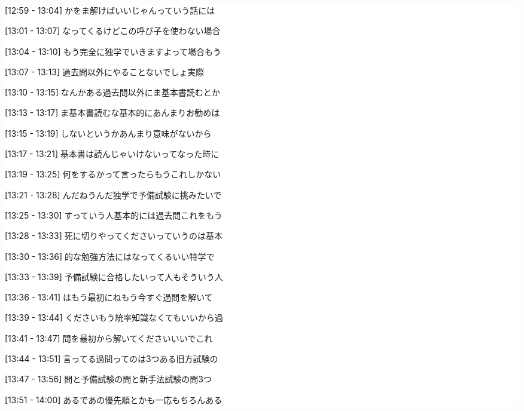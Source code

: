 [12:59 - 13:04]
かをま解けばいいじゃんっていう話には

[13:01 - 13:07]
なってくるけどこの呼び子を使わない場合

[13:04 - 13:10]
もう完全に独学でいきますよって場合もう

[13:07 - 13:13]
過去問以外にやることないでしょ実際

[13:10 - 13:15]
なんかある過去問以外にま基本書読むとか

[13:13 - 13:17]
ま基本書読むな基本的にあんまりお勧めは

[13:15 - 13:19]
しないというかあんまり意味がないから

[13:17 - 13:21]
基本書は読んじゃいけないってなった時に

[13:19 - 13:25]
何をするかって言ったらもうこれしかない

[13:21 - 13:28]
んだねうんだ独学で予備試験に挑みたいで

[13:25 - 13:30]
すっていう人基本的には過去問これをもう

[13:28 - 13:33]
死に切りやってくださいっていうのは基本

[13:30 - 13:36]
的な勉強方法にはなってくるいい特学で

[13:33 - 13:39]
予備試験に合格したいって人もそういう人

[13:36 - 13:41]
はもう最初にねもう今すぐ過問を解いて

[13:39 - 13:44]
くださいもう統率知識なくてもいいから過

[13:41 - 13:47]
問を最初から解いてくださいいいでこれ

[13:44 - 13:51]
言ってる過問ってのは3つある旧方試験の

[13:47 - 13:56]
問と予備試験の問と新手法試験の問3つ

[13:51 - 14:00]
あるであの優先順とかも一応もちろんある
